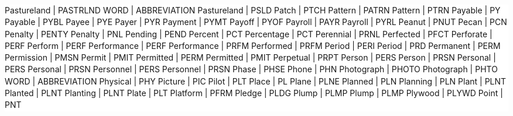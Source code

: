 Pastureland | PASTRLND
WORD | ABBREVIATION
Pastureland | PSLD
Patch | PTCH
Pattern | PATRN
Pattern | PTRN
Payable | PY
Payable | PYBL
Payee | PYE
Payer | PYR
Payment | PYMT
Payoff | PYOF
Payroll | PAYR
Payroll | PYRL
Peanut | PNUT
Pecan | PCN
Penalty | PENTY
Penalty | PNL
Pending | PEND
Percent | PCT
Percentage | PCT
Perennial | PRNL
Perfected | PFCT
Perforate | PERF
Perform | PERF
Performance | PERF
Performance | PRFM
Performed | PRFM
Period | PERI
Period | PRD
Permanent | PERM
Permission | PMSN
Permit | PMIT
Permitted | PERM
Permitted | PMIT
Perpetual | PRPT
Person | PERS
Person | PRSN
Personal | PERS
Personal | PRSN
Personnel | PERS
Personnel | PRSN
Phase | PHSE
Phone | PHN
Photograph | PHOTO
Photograph | PHTO
WORD | ABBREVIATION
Physical | PHY
Picture | PIC
Pilot | PLT
Place | PL
Plane | PLNE
Planned | PLN
Planning | PLN
Plant | PLNT
Planted | PLNT
Planting | PLNT
Plate | PLT
Platform | PFRM
Pledge | PLDG
Plump | PLMP
Plump | PLMP
Plywood | PLYWD
Point | PNT